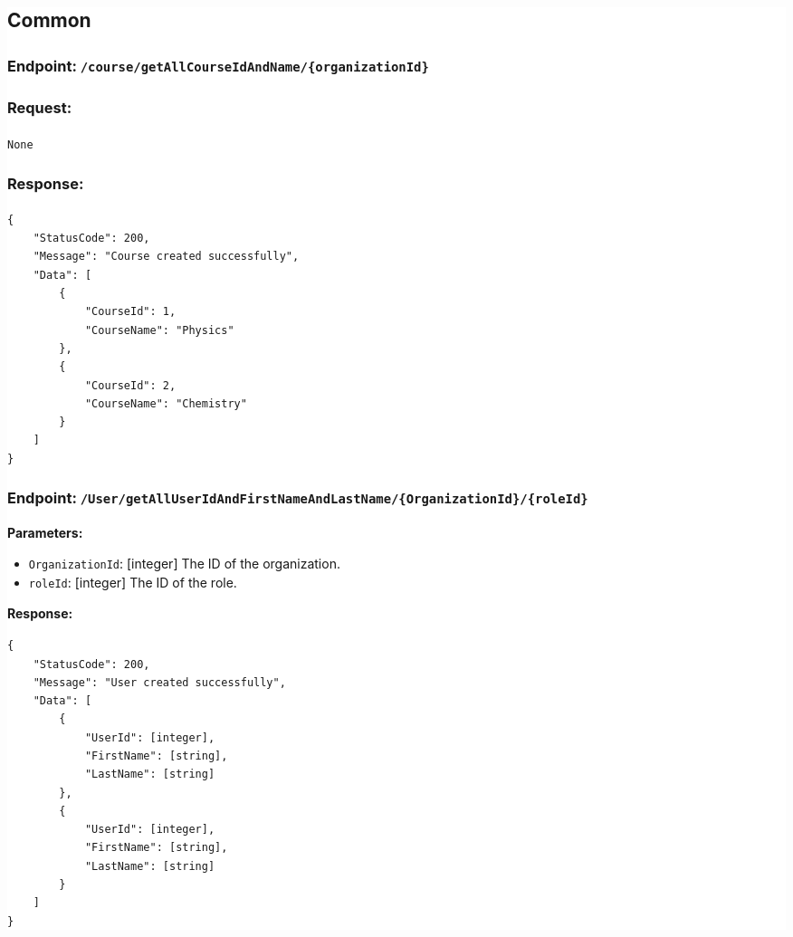 ## Common

### **Endpoint:** `/course/getAllCourseIdAndName/{organizationId}`

### Request:

```
None
```

### Response:

```
{
    "StatusCode": 200,
    "Message": "Course created successfully",
    "Data": [
        {
            "CourseId": 1,
            "CourseName": "Physics"
        },
        {
            "CourseId": 2,
            "CourseName": "Chemistry"
        }
    ]
}
```

### **Endpoint:** `/User/getAllUserIdAndFirstNameAndLastName/{OrganizationId}/{roleId}`

**Parameters:**

- `OrganizationId`: [integer] The ID of the organization.
- `roleId`: [integer] The ID of the role.

**Response:**

```
{
    "StatusCode": 200,
    "Message": "User created successfully",
    "Data": [
        {
            "UserId": [integer],
            "FirstName": [string],
            "LastName": [string]
        },
        {
            "UserId": [integer],
            "FirstName": [string],
            "LastName": [string]
        }
    ]
}
```
